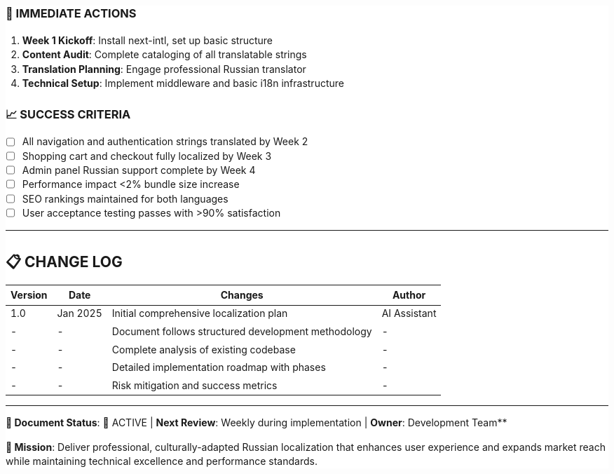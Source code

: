 ### **🚀 IMMEDIATE ACTIONS**

1. **Week 1 Kickoff**: Install next-intl, set up basic structure
2. **Content Audit**: Complete cataloging of all translatable strings
3. **Translation Planning**: Engage professional Russian translator
4. **Technical Setup**: Implement middleware and basic i18n infrastructure

### **📈 SUCCESS CRITERIA**

- [ ] All navigation and authentication strings translated by Week 2
- [ ] Shopping cart and checkout fully localized by Week 3
- [ ] Admin panel Russian support complete by Week 4
- [ ] Performance impact <2% bundle size increase
- [ ] SEO rankings maintained for both languages
- [ ] User acceptance testing passes with >90% satisfaction

---

## 📋 **CHANGE LOG**

| Version | Date     | Changes                                             | Author       |
| ------- | -------- | --------------------------------------------------- | ------------ |
| 1.0     | Jan 2025 | Initial comprehensive localization plan             | AI Assistant |
| -       | -        | Document follows structured development methodology | -            |
| -       | -        | Complete analysis of existing codebase              | -            |
| -       | -        | Detailed implementation roadmap with phases         | -            |
| -       | -        | Risk mitigation and success metrics                 | -            |

---

**📝 Document Status**: 🔄 ACTIVE | **Next Review**: Weekly during implementation | **Owner**: Development Team\*\*

**🎯 Mission**: Deliver professional, culturally-adapted Russian localization that enhances user experience and expands market reach while maintaining technical excellence and performance standards.
